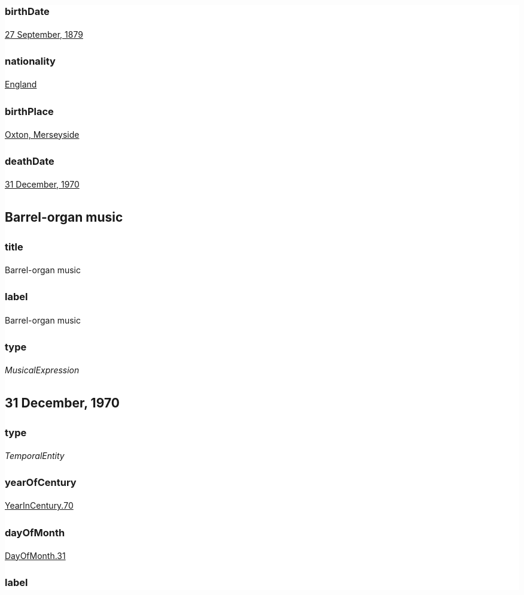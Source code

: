### birthDate


[27 September, 1879](#27-September-1879)

### nationality


[England](#England)

### birthPlace


[Oxton, Merseyside](#Oxton-Merseyside)

### deathDate


[31 December, 1970](#31-December-1970)

## Barrel-organ music

### title


Barrel-organ music

### label


Barrel-organ music

### type


*MusicalExpression*

## 31 December, 1970

### type


*TemporalEntity*

### yearOfCentury


[YearInCentury.70](#YearInCentury.70)

### dayOfMonth


[DayOfMonth.31](#DayOfMonth.31)

### label
